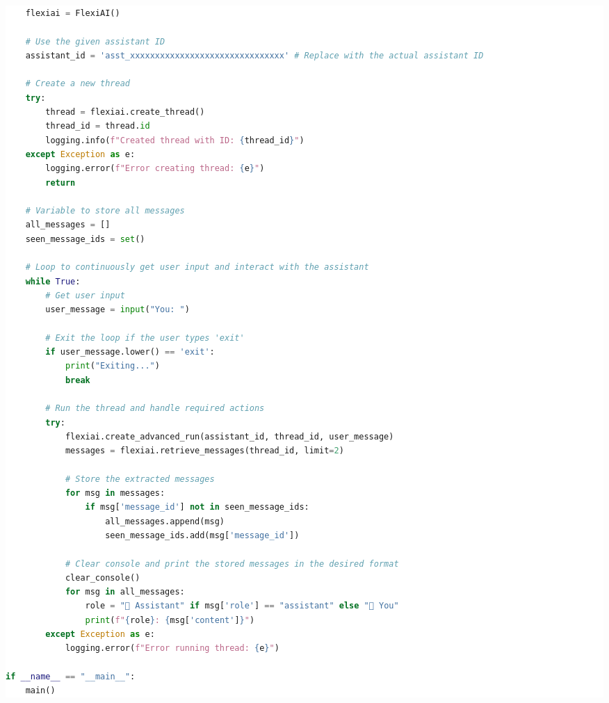 ```python
    flexiai = FlexiAI()

    # Use the given assistant ID
    assistant_id = 'asst_xxxxxxxxxxxxxxxxxxxxxxxxxxxxxxx' # Replace with the actual assistant ID
    
    # Create a new thread
    try:
        thread = flexiai.create_thread()
        thread_id = thread.id
        logging.info(f"Created thread with ID: {thread_id}")
    except Exception as e:
        logging.error(f"Error creating thread: {e}")
        return

    # Variable to store all messages
    all_messages = []
    seen_message_ids = set()

    # Loop to continuously get user input and interact with the assistant
    while True:
        # Get user input
        user_message = input("You: ")

        # Exit the loop if the user types 'exit'
        if user_message.lower() == 'exit':
            print("Exiting...")
            break

        # Run the thread and handle required actions
        try:
            flexiai.create_advanced_run(assistant_id, thread_id, user_message)
            messages = flexiai.retrieve_messages(thread_id, limit=2)  
            
            # Store the extracted messages
            for msg in messages:
                if msg['message_id'] not in seen_message_ids:
                    all_messages.append(msg)
                    seen_message_ids.add(msg['message_id'])

            # Clear console and print the stored messages in the desired format
            clear_console()
            for msg in all_messages:
                role = "🤖 Assistant" if msg['role'] == "assistant" else "🧑 You"
                print(f"{role}: {msg['content']}")
        except Exception as e:
            logging.error(f"Error running thread: {e}")

if __name__ == "__main__":
    main()
```
